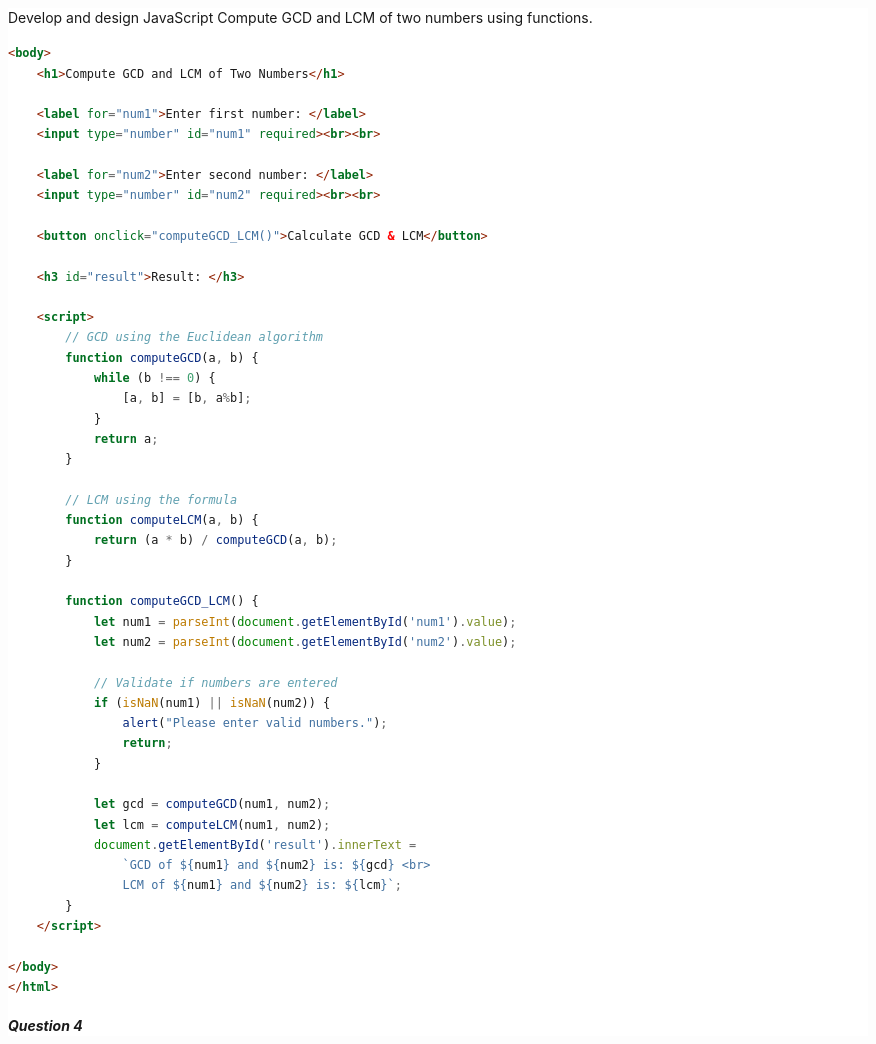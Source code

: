 Develop and design JavaScript Compute GCD and LCM of two numbers using functions.

```html
<body>
    <h1>Compute GCD and LCM of Two Numbers</h1>
    
    <label for="num1">Enter first number: </label>
    <input type="number" id="num1" required><br><br>
    
    <label for="num2">Enter second number: </label>
    <input type="number" id="num2" required><br><br>
    
    <button onclick="computeGCD_LCM()">Calculate GCD & LCM</button>
    
    <h3 id="result">Result: </h3>
    
    <script>
        // GCD using the Euclidean algorithm
        function computeGCD(a, b) {
            while (b !== 0) {
                [a, b] = [b, a%b];
            }
            return a;
        }
        
        // LCM using the formula
        function computeLCM(a, b) {
            return (a * b) / computeGCD(a, b);
        }
        
        function computeGCD_LCM() {
            let num1 = parseInt(document.getElementById('num1').value);
            let num2 = parseInt(document.getElementById('num2').value);
            
            // Validate if numbers are entered
            if (isNaN(num1) || isNaN(num2)) {
                alert("Please enter valid numbers.");
                return;
            }
            
            let gcd = computeGCD(num1, num2);
            let lcm = computeLCM(num1, num2);
	        document.getElementById('result').innerText = 
			    `GCD of ${num1} and ${num2} is: ${gcd} <br>
				LCM of ${num1} and ${num2} is: ${lcm}`;
        }
    </script>

</body>
</html>
```
##### Question 4
